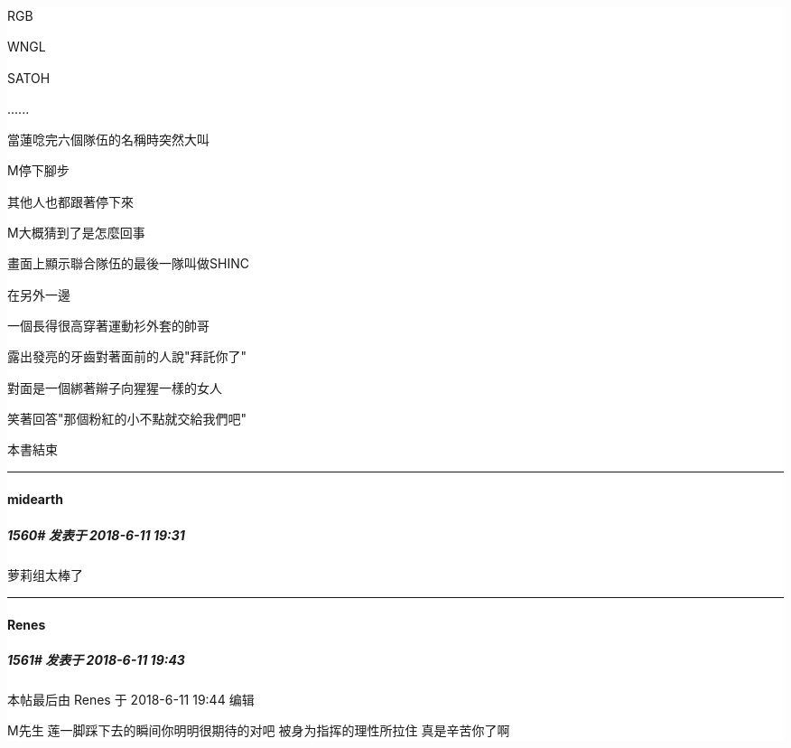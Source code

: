 RGB

WNGL

SATOH

......


當蓮唸完六個隊伍的名稱時突然大叫

M停下腳步

其他人也都跟著停下來

M大概猜到了是怎麼回事

畫面上顯示聯合隊伍的最後一隊叫做SHINC


在另外一邊

一個長得很高穿著運動衫外套的帥哥

露出發亮的牙齒對著面前的人說"拜託你了"

對面是一個綁著辮子向猩猩一樣的女人

笑著回答"那個粉紅的小不點就交給我們吧"


本書結束







-----

####  midearth  
##### 1560#       发表于 2018-6-11 19:31




萝莉组太棒了







-----

####  Renes  
##### 1561#       发表于 2018-6-11 19:43



 本帖最后由 Renes 于 2018-6-11 19:44 编辑 

M先生 莲一脚踩下去的瞬间你明明很期待的对吧 被身为指挥的理性所拉住 真是辛苦你了啊




